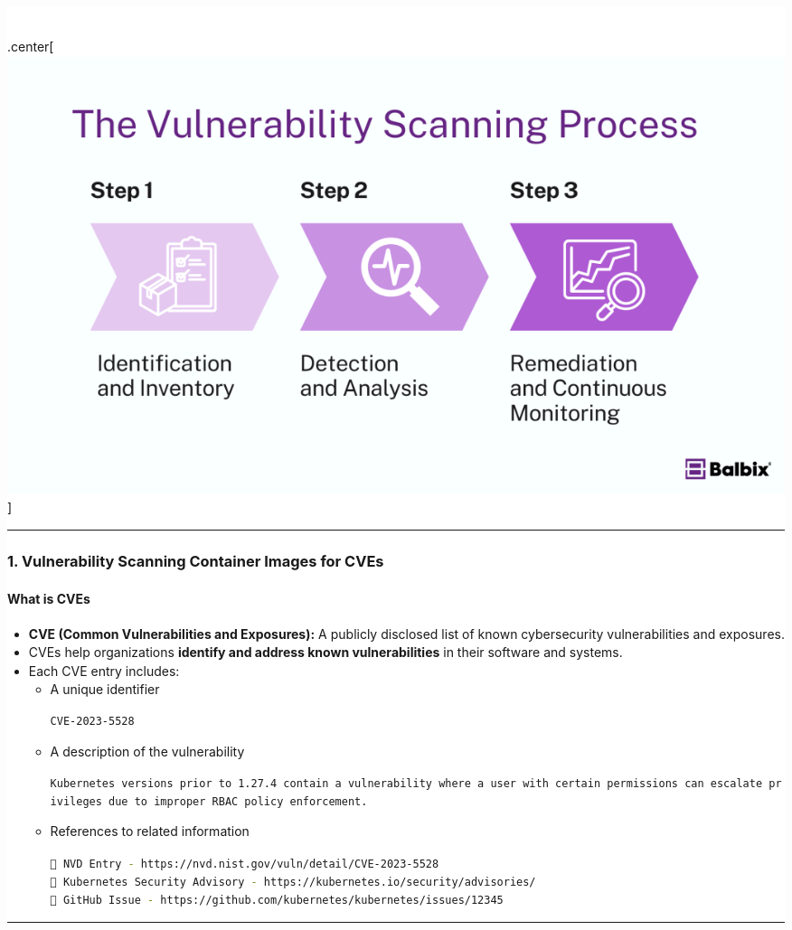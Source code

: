 <br />

.center[![:scale 50%](images/Vulnerability-Scanning.png)]

---

### 1. Vulnerability Scanning Container Images for CVEs

#### What is CVEs
- **CVE (Common Vulnerabilities and Exposures):** A publicly disclosed list of known cybersecurity vulnerabilities and exposures.
- CVEs help organizations **identify and address known vulnerabilities** in their software and systems.
- Each CVE entry includes:
    - A unique identifier
        ```sh
        CVE-2023-5528
        ```
    - A description of the vulnerability
        ```sh
        Kubernetes versions prior to 1.27.4 contain a vulnerability where a user with certain permissions can escalate privileges due to improper RBAC policy enforcement.
        ```
    - References to related information
        ```sh
        🔗 NVD Entry - https://nvd.nist.gov/vuln/detail/CVE-2023-5528
        🔗 Kubernetes Security Advisory - https://kubernetes.io/security/advisories/
        🔗 GitHub Issue - https://github.com/kubernetes/kubernetes/issues/12345
        ```

---